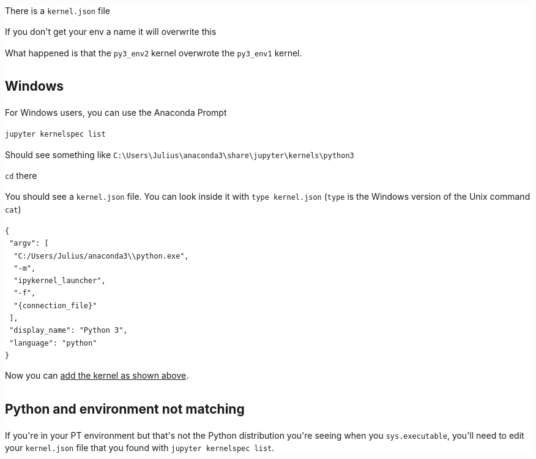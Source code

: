 
There is a `kernel.json` file

If you don't get your env a name it will overwrite this

What happened is that the `py3_env2` kernel overwrote the `py3_env1` kernel. 


## Windows

For Windows users, you can use the Anaconda Prompt

`jupyter kernelspec list`

Should see something like `C:\Users\Julius\anaconda3\share\jupyter\kernels\python3`

`cd` there

You should see a `kernel.json` file. You can look inside it with `type kernel.json` (`type` is the Windows version of the Unix command `cat`)

```
{
 "argv": [
  "C:/Users/Julius/anaconda3\\python.exe",
  "-m",
  "ipykernel_launcher",
  "-f",
  "{connection_file}"
 ],
 "display_name": "Python 3",
 "language": "python"
}
```

Now you can [add the kernel as shown above](https://jss367.github.io/jupyter-environments-and-kernels.html#adding-kernels).

## Python and environment not matching

If you're in your PT environment but that's not the Python distribution you're seeing when you `sys.executable`, you'll need to edit your `kernel.json` file that you found with `jupyter kernelspec list`.
